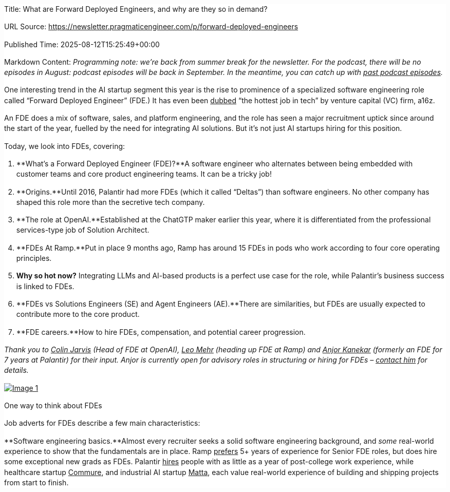 Title: What are Forward Deployed Engineers, and why are they so in demand?

URL Source: https://newsletter.pragmaticengineer.com/p/forward-deployed-engineers

Published Time: 2025-08-12T15:25:49+00:00

Markdown Content:
_Programming note: we’re back from summer break for the newsletter. For the podcast, there will be no episodes in August: podcast episodes will be back in September. In the meantime, you can catch up with [past podcast episodes](https://newsletter.pragmaticengineer.com/podcast)._

One interesting trend in the AI startup segment this year is the rise to prominence of a specialized software engineering role called “Forward Deployed Engineer” (FDE.) It has even been [dubbed](https://x.com/a16z/status/1930774473445142934) “the hottest job in tech” by venture capital (VC) firm, a16z.

An FDE does a mix of software, sales, and platform engineering, and the role has seen a major recruitment uptick since around the start of the year, fuelled by the need for integrating AI solutions. But it’s not just AI startups hiring for this position.

Today, we look into FDEs, covering:

1.   **What’s a Forward Deployed Engineer (FDE)?**A software engineer who alternates between being embedded with customer teams and core product engineering teams. It can be a tricky job!

2.   **Origins.**Until 2016, Palantir had more FDEs (which it called “Deltas”) than software engineers. No other company has shaped this role more than the secretive tech company.

3.   **The role at OpenAI.**Established at the ChatGTP maker earlier this year, where it is differentiated from the professional services-type job of Solution Architect.

4.   **FDEs At Ramp.**Put in place 9 months ago, Ramp has around 15 FDEs in pods who work according to four core operating principles.

5.   **Why so hot now?** Integrating LLMs and AI-based products is a perfect use case for the role, while Palantir’s business success is linked to FDEs.

6.   **FDEs vs Solutions Engineers (SE) and Agent Engineers (AE).**There are similarities, but FDEs are usually expected to contribute more to the core product.

7.   **FDE careers.**How to hire FDEs, compensation, and potential career progression.

_Thank you to [Colin Jarvis](https://www.linkedin.com/in/colin-jarvis-50019658/) (Head of FDE at OpenAI), [Leo Mehr](https://www.linkedin.com/in/leomehr/) (heading up FDE at Ramp) and [Anjor Kanekar](https://anjor.xyz/) (formerly an FDE for 7 years at Palantir) for their input. Anjor is currently open for advisory roles in structuring or hiring for FDEs – [contact him](https://anjor.xyz/hire/) for details._

[![Image 1](https://substackcdn.com/image/fetch/$s_!-Sp9!,w_1456,c_limit,f_auto,q_auto:good,fl_progressive:steep/https%3A%2F%2Fsubstack-post-media.s3.amazonaws.com%2Fpublic%2Fimages%2F6fbaccac-2d71-44fb-bbc4-4de12e939b92_1444x888.png)](https://substackcdn.com/image/fetch/$s_!-Sp9!,f_auto,q_auto:good,fl_progressive:steep/https%3A%2F%2Fsubstack-post-media.s3.amazonaws.com%2Fpublic%2Fimages%2F6fbaccac-2d71-44fb-bbc4-4de12e939b92_1444x888.png)

One way to think about FDEs

Job adverts for FDEs describe a few main characteristics:

**Software engineering basics.**Almost every recruiter seeks a solid software engineering background, and _some_ real-world experience to show that the fundamentals are in place. Ramp [prefers](https://jobs.ashbyhq.com/ramp/17ad9012-2545-4403-8e81-0775075a4fa3) 5+ years of experience for Senior FDE roles, but does hire some exceptional new grads as FDEs. Palantir [hires](https://jobs.lever.co/palantir/dab396d4-2f14-4796-aac0-0d82883dccf0) people with as little as a year of post-college work experience, while healthcare startup [Commure](https://jobs.generalcatalyst.com/companies/commure/jobs/42102017-senior-forward-deployed-engineer), and industrial AI startup [Matta](https://www.matta.ai/careers/fde), each value real-world experience of building and shipping projects from start to finish.
